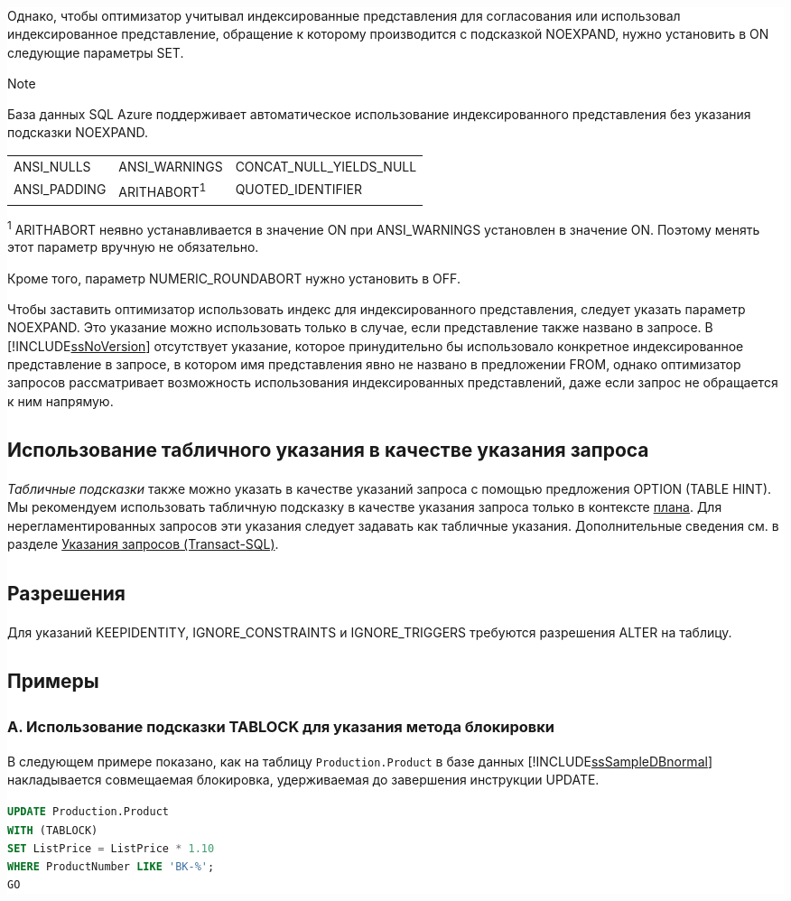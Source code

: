  Однако, чтобы оптимизатор учитывал индексированные представления для согласования или использовал индексированное представление, обращение к которому производится с подсказкой NOEXPAND, нужно установить в ON следующие параметры SET.  
 
> [!NOTE]  
>  База данных SQL Azure поддерживает автоматическое использование индексированного представления без указания подсказки NOEXPAND.
  
||||  
|-|-|-|  
|ANSI_NULLS|ANSI_WARNINGS|CONCAT_NULL_YIELDS_NULL|  
|ANSI_PADDING|ARITHABORT<sup>1</sup>|QUOTED_IDENTIFIER|  
  
 <sup>1</sup> ARITHABORT неявно устанавливается в значение ON при ANSI_WARNINGS установлен в значение ON. Поэтому менять этот параметр вручную не обязательно.  
  
 Кроме того, параметр NUMERIC_ROUNDABORT нужно установить в OFF.  
  
 Чтобы заставить оптимизатор использовать индекс для индексированного представления, следует указать параметр NOEXPAND. Это указание можно использовать только в случае, если представление также названо в запросе. В [!INCLUDE[ssNoVersion](../../includes/ssnoversion-md.md)] отсутствует указание, которое принудительно бы использовало конкретное индексированное представление в запросе, в котором имя представления явно не названо в предложении FROM, однако оптимизатор запросов рассматривает возможность использования индексированных представлений, даже если запрос не обращается к ним напрямую.  
  
## <a name="using-a-table-hint-as-a-query-hint"></a>Использование табличного указания в качестве указания запроса  
 *Табличные подсказки* также можно указать в качестве указаний запроса с помощью предложения OPTION (TABLE HINT). Мы рекомендуем использовать табличную подсказку в качестве указания запроса только в контексте [плана](../../relational-databases/performance/plan-guides.md). Для нерегламентированных запросов эти указания следует задавать как табличные указания. Дополнительные сведения см. в разделе [Указания запросов (Transact-SQL)](../../t-sql/queries/hints-transact-sql-query.md).  
  
## <a name="permissions"></a>Разрешения  
 Для указаний KEEPIDENTITY, IGNORE_CONSTRAINTS и IGNORE_TRIGGERS требуются разрешения ALTER на таблицу.  
  
## <a name="examples"></a>Примеры  
  
### <a name="a-using-the-tablock-hint-to-specify-a-locking-method"></a>A. Использование подсказки TABLOCK для указания метода блокировки  
 В следующем примере показано, как на таблицу `Production.Product` в базе данных [!INCLUDE[ssSampleDBnormal](../../includes/sssampledbnormal-md.md)] накладывается совмещаемая блокировка, удерживаемая до завершения инструкции UPDATE.  
  
```sql  
UPDATE Production.Product  
WITH (TABLOCK)  
SET ListPrice = ListPrice * 1.10  
WHERE ProductNumber LIKE 'BK-%';  
GO  
```  
  
